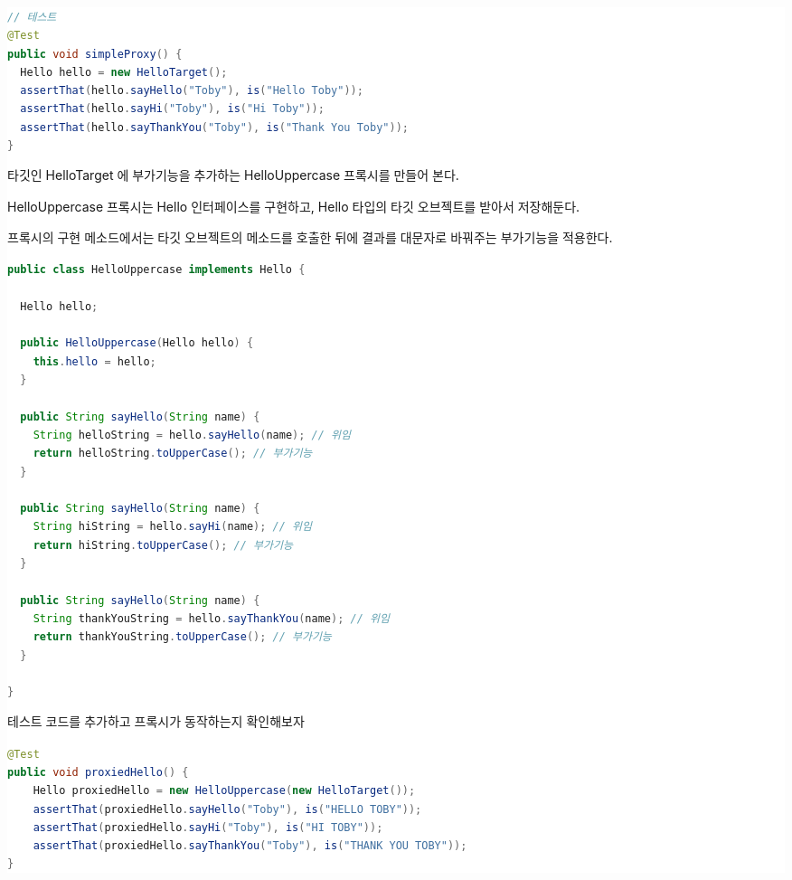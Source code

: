 ```java
// 테스트
@Test
public void simpleProxy() {
  Hello hello = new HelloTarget();
  assertThat(hello.sayHello("Toby"), is("Hello Toby"));
  assertThat(hello.sayHi("Toby"), is("Hi Toby"));
  assertThat(hello.sayThankYou("Toby"), is("Thank You Toby"));
}
```

타깃인 HelloTarget 에 부가기능을 추가하는 HelloUppercase 프록시를 만들어 본다.

HelloUppercase 프록시는 Hello 인터페이스를 구현하고, Hello 타입의 타깃 오브젝트를 받아서 저장해둔다.

프록시의 구현 메소드에서는 타깃 오브젝트의 메소드를 호출한 뒤에 결과를 대문자로 바꿔주는 부가기능을 적용한다.

```java
public class HelloUppercase implements Hello {

  Hello hello;

  public HelloUppercase(Hello hello) {
    this.hello = hello;
  }

  public String sayHello(String name) {
    String helloString = hello.sayHello(name); // 위임
    return helloString.toUpperCase(); // 부가기능
  }

  public String sayHello(String name) {
    String hiString = hello.sayHi(name); // 위임
    return hiString.toUpperCase(); // 부가기능
  }

  public String sayHello(String name) {
    String thankYouString = hello.sayThankYou(name); // 위임
    return thankYouString.toUpperCase(); // 부가기능
  }

}
```

테스트 코드를 추가하고 프록시가 동작하는지 확인해보자

```java
@Test
public void proxiedHello() {
    Hello proxiedHello = new HelloUppercase(new HelloTarget());
    assertThat(proxiedHello.sayHello("Toby"), is("HELLO TOBY"));
    assertThat(proxiedHello.sayHi("Toby"), is("HI TOBY"));
    assertThat(proxiedHello.sayThankYou("Toby"), is("THANK YOU TOBY"));
}
```
